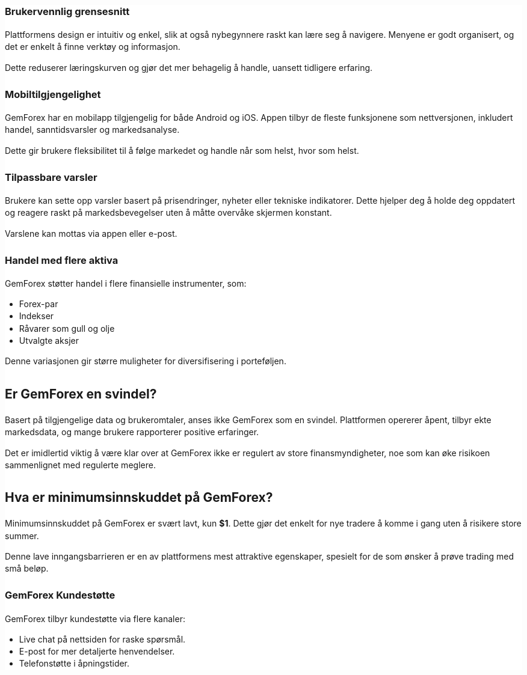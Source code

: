### Brukervennlig grensesnitt

Plattformens design er intuitiv og enkel, slik at også nybegynnere raskt kan lære seg å navigere. Menyene er godt organisert, og det er enkelt å finne verktøy og informasjon.

Dette reduserer læringskurven og gjør det mer behagelig å handle, uansett tidligere erfaring.

### Mobiltilgjengelighet

GemForex har en mobilapp tilgjengelig for både Android og iOS. Appen tilbyr de fleste funksjonene som nettversjonen, inkludert handel, sanntidsvarsler og markedsanalyse.

Dette gir brukere fleksibilitet til å følge markedet og handle når som helst, hvor som helst.

### Tilpassbare varsler

Brukere kan sette opp varsler basert på prisendringer, nyheter eller tekniske indikatorer. Dette hjelper deg å holde deg oppdatert og reagere raskt på markedsbevegelser uten å måtte overvåke skjermen konstant.

Varslene kan mottas via appen eller e-post.

### Handel med flere aktiva

GemForex støtter handel i flere finansielle instrumenter, som:

- Forex-par
- Indekser
- Råvarer som gull og olje
- Utvalgte aksjer

Denne variasjonen gir større muligheter for diversifisering i porteføljen.

## Er GemForex en svindel?

Basert på tilgjengelige data og brukeromtaler, anses ikke GemForex som en svindel. Plattformen opererer åpent, tilbyr ekte markedsdata, og mange brukere rapporterer positive erfaringer.

Det er imidlertid viktig å være klar over at GemForex ikke er regulert av store finansmyndigheter, noe som kan øke risikoen sammenlignet med regulerte meglere.

## Hva er minimumsinnskuddet på GemForex?

Minimumsinnskuddet på GemForex er svært lavt, kun **$1**. Dette gjør det enkelt for nye tradere å komme i gang uten å risikere store summer.

Denne lave inngangsbarrieren er en av plattformens mest attraktive egenskaper, spesielt for de som ønsker å prøve trading med små beløp.

### GemForex Kundestøtte

GemForex tilbyr kundestøtte via flere kanaler:

- Live chat på nettsiden for raske spørsmål.
- E-post for mer detaljerte henvendelser.
- Telefonstøtte i åpningstider.
